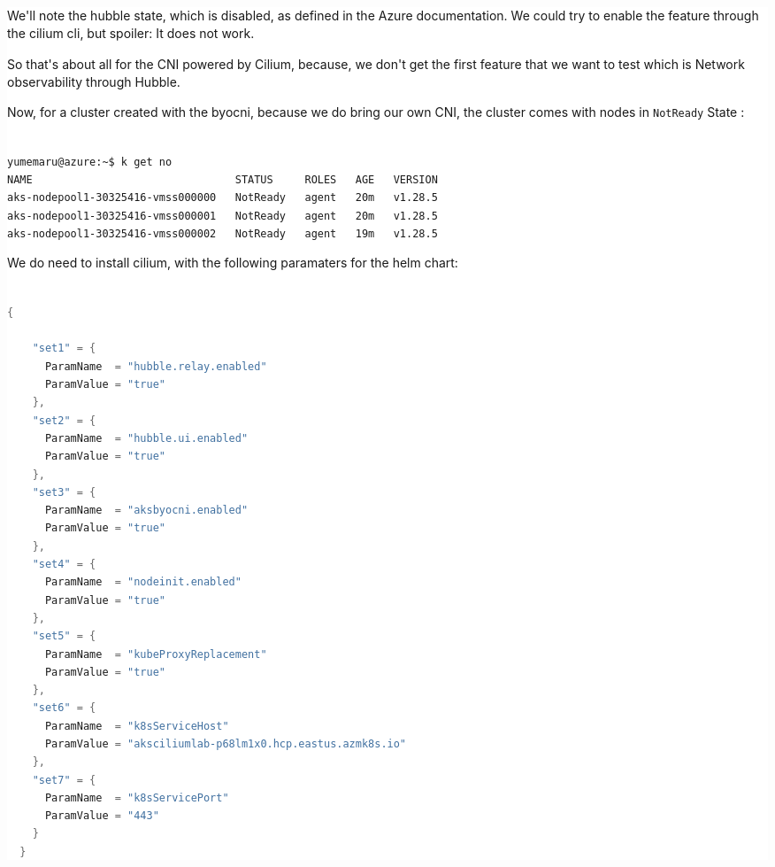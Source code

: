 We'll note the hubble state, which is disabled, as defined in the Azure documentation. We could try to enable the feature through the cilium cli, but spoiler: It does not work.

So that's about all for the CNI powered by Cilium, because, we don't get the first feature that we want to test which is Network observability through Hubble.

Now, for a cluster created with the byocni, because we do bring our own CNI, the cluster comes with nodes in `NotReady` State : 

```bash

yumemaru@azure:~$ k get no
NAME                                STATUS     ROLES   AGE   VERSION
aks-nodepool1-30325416-vmss000000   NotReady   agent   20m   v1.28.5
aks-nodepool1-30325416-vmss000001   NotReady   agent   20m   v1.28.5
aks-nodepool1-30325416-vmss000002   NotReady   agent   19m   v1.28.5

```

We do need to install cilium, with the following paramaters for the helm chart: 

```go

{

    "set1" = {
      ParamName  = "hubble.relay.enabled"
      ParamValue = "true"
    },
    "set2" = {
      ParamName  = "hubble.ui.enabled"
      ParamValue = "true"
    },
    "set3" = {
      ParamName  = "aksbyocni.enabled"
      ParamValue = "true"
    },
    "set4" = {
      ParamName  = "nodeinit.enabled"
      ParamValue = "true"
    },
    "set5" = {
      ParamName  = "kubeProxyReplacement"
      ParamValue = "true"
    },
    "set6" = {
      ParamName  = "k8sServiceHost"
      ParamValue = "aksciliumlab-p68lm1x0.hcp.eastus.azmk8s.io"
    },
    "set7" = {
      ParamName  = "k8sServicePort"
      ParamValue = "443"
    }
  }

```
